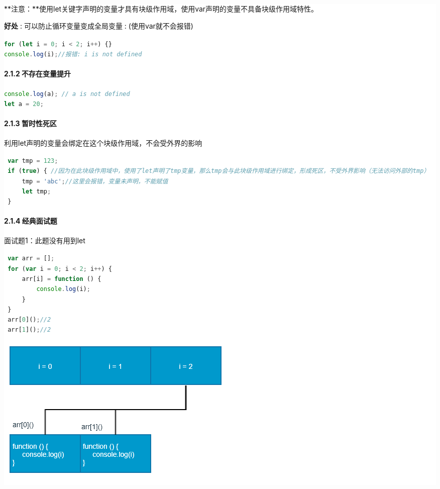 **注意：**使用let关键字声明的变量才具有块级作用域，使用var声明的变量不具备块级作用域特性。

**好处** : 可以防止循环变量变成全局变量 : (使用var就不会报错)

```js
for (let i = 0; i < 2; i++) {}
console.log(i);//报错: i is not defined
```

#### 2.1.2 不存在变量提升

```javascript
console.log(a); // a is not defined 
let a = 20;
```

#### 2.1.3 暂时性死区

利用let声明的变量会绑定在这个块级作用域，不会受外界的影响

```javascript
 var tmp = 123;
 if (true) { //因为在此块级作用域中，使用了let声明了tmp变量，那么tmp会与此块级作用域进行绑定，形成死区，不受外界影响（无法访问外部的tmp）
     tmp = 'abc';//这里会报错，变量未声明，不能赋值
     let tmp; 
 } 
```

#### 2.1.4 经典面试题

面试题1：此题没有用到let

```javascript
 var arr = [];
 for (var i = 0; i < 2; i++) {
     arr[i] = function () {
         console.log(i); 
     }
 }
 arr[0]();//2
 arr[1]();//2

```

![](images/let面试题.png)
